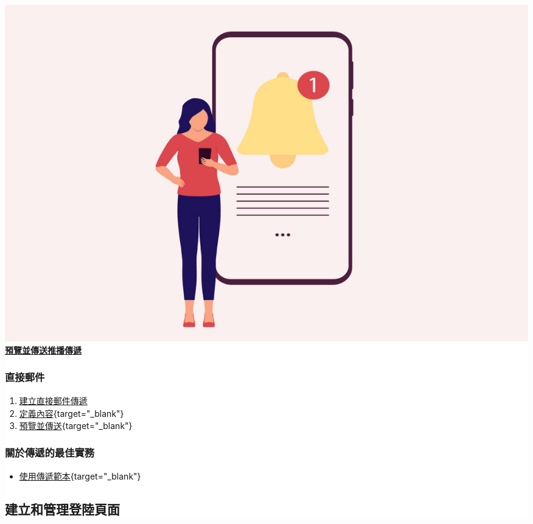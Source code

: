 <img alt="驗證" src="_assets/push_send.jpeg">
</a>
<div>
<a href="https://experienceleague.adobe.com/zh-hant/docs/campaign-web/v8/msg/push/send-push"><strong>預覽並傳送推播傳遞</strong></a>
</div>
<p>
</tr></table>

### 直接郵件

1. [建立直接郵件傳遞](https://experienceleague.adobe.com/zh-hant/docs/campaign-web/v8/msg/direct-mail/create-direct-mail)
2. [定義內容](https://experienceleague.adobe.com/zh-hant/docs/campaign-web/v8/msg/direct-mail/content-direct-mail){target="_blank"}
3. [預覽並傳送](https://experienceleague.adobe.com/zh-hant/docs/campaign-web/v8/msg/direct-mail/send-direct-mail){target="_blank"}

### 關於傳遞的最佳實務

* [使用傳遞範本](https://experienceleague.adobe.com/zh-hant/docs/campaign-web/v8/msg/delivery-template){target="_blank"}

## 建立和管理登陸頁面
